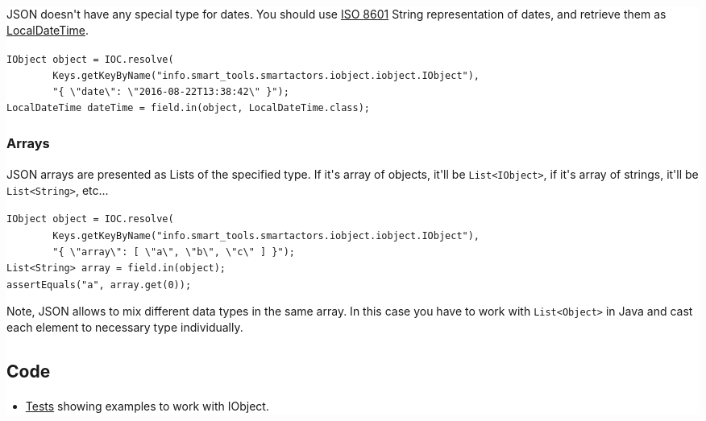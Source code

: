 JSON doesn't have any special type for dates.
You should use [ISO 8601](https://en.wikipedia.org/wiki/ISO_8601) String representation of dates,
and retrieve them as [LocalDateTime](http://docs.oracle.com/javase/8/docs/api/java/time/LocalDateTime.html).

    IObject object = IOC.resolve(
            Keys.getKeyByName("info.smart_tools.smartactors.iobject.iobject.IObject"),
            "{ \"date\": \"2016-08-22T13:38:42\" }");
    LocalDateTime dateTime = field.in(object, LocalDateTime.class);
    
### Arrays
    
JSON arrays are presented as Lists of the specified type.
If it's array of objects, it'll be `List<IObject>`,
if it's array of strings, it'll be `List<String>`, etc...

    IObject object = IOC.resolve(
            Keys.getKeyByName("info.smart_tools.smartactors.iobject.iobject.IObject"),
            "{ \"array\": [ \"a\", \"b\", \"c\" ] }");
    List<String> array = field.in(object);
    assertEquals("a", array.get(0));
    
Note, JSON allows to mix different data types in the same array.
In this case you have to work with `List<Object>` in Java and cast each element to necessary type individually.
      
## Code
      
* [Tests](../core.examples/xref-test/info/smart_tools/smartactors/core/examples/IObjectExample.html) showing examples to work with IObject.
